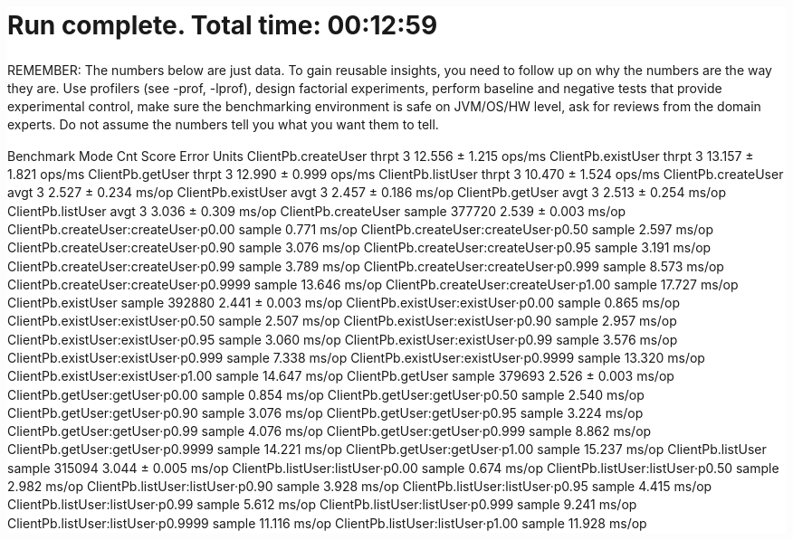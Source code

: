 
# Run complete. Total time: 00:12:59

REMEMBER: The numbers below are just data. To gain reusable insights, you need to follow up on
why the numbers are the way they are. Use profilers (see -prof, -lprof), design factorial
experiments, perform baseline and negative tests that provide experimental control, make sure
the benchmarking environment is safe on JVM/OS/HW level, ask for reviews from the domain experts.
Do not assume the numbers tell you what you want them to tell.

Benchmark                                 Mode     Cnt   Score   Error   Units
ClientPb.createUser                      thrpt       3  12.556 ± 1.215  ops/ms
ClientPb.existUser                       thrpt       3  13.157 ± 1.821  ops/ms
ClientPb.getUser                         thrpt       3  12.990 ± 0.999  ops/ms
ClientPb.listUser                        thrpt       3  10.470 ± 1.524  ops/ms
ClientPb.createUser                       avgt       3   2.527 ± 0.234   ms/op
ClientPb.existUser                        avgt       3   2.457 ± 0.186   ms/op
ClientPb.getUser                          avgt       3   2.513 ± 0.254   ms/op
ClientPb.listUser                         avgt       3   3.036 ± 0.309   ms/op
ClientPb.createUser                     sample  377720   2.539 ± 0.003   ms/op
ClientPb.createUser:createUser·p0.00    sample           0.771           ms/op
ClientPb.createUser:createUser·p0.50    sample           2.597           ms/op
ClientPb.createUser:createUser·p0.90    sample           3.076           ms/op
ClientPb.createUser:createUser·p0.95    sample           3.191           ms/op
ClientPb.createUser:createUser·p0.99    sample           3.789           ms/op
ClientPb.createUser:createUser·p0.999   sample           8.573           ms/op
ClientPb.createUser:createUser·p0.9999  sample          13.646           ms/op
ClientPb.createUser:createUser·p1.00    sample          17.727           ms/op
ClientPb.existUser                      sample  392880   2.441 ± 0.003   ms/op
ClientPb.existUser:existUser·p0.00      sample           0.865           ms/op
ClientPb.existUser:existUser·p0.50      sample           2.507           ms/op
ClientPb.existUser:existUser·p0.90      sample           2.957           ms/op
ClientPb.existUser:existUser·p0.95      sample           3.060           ms/op
ClientPb.existUser:existUser·p0.99      sample           3.576           ms/op
ClientPb.existUser:existUser·p0.999     sample           7.338           ms/op
ClientPb.existUser:existUser·p0.9999    sample          13.320           ms/op
ClientPb.existUser:existUser·p1.00      sample          14.647           ms/op
ClientPb.getUser                        sample  379693   2.526 ± 0.003   ms/op
ClientPb.getUser:getUser·p0.00          sample           0.854           ms/op
ClientPb.getUser:getUser·p0.50          sample           2.540           ms/op
ClientPb.getUser:getUser·p0.90          sample           3.076           ms/op
ClientPb.getUser:getUser·p0.95          sample           3.224           ms/op
ClientPb.getUser:getUser·p0.99          sample           4.076           ms/op
ClientPb.getUser:getUser·p0.999         sample           8.862           ms/op
ClientPb.getUser:getUser·p0.9999        sample          14.221           ms/op
ClientPb.getUser:getUser·p1.00          sample          15.237           ms/op
ClientPb.listUser                       sample  315094   3.044 ± 0.005   ms/op
ClientPb.listUser:listUser·p0.00        sample           0.674           ms/op
ClientPb.listUser:listUser·p0.50        sample           2.982           ms/op
ClientPb.listUser:listUser·p0.90        sample           3.928           ms/op
ClientPb.listUser:listUser·p0.95        sample           4.415           ms/op
ClientPb.listUser:listUser·p0.99        sample           5.612           ms/op
ClientPb.listUser:listUser·p0.999       sample           9.241           ms/op
ClientPb.listUser:listUser·p0.9999      sample          11.116           ms/op
ClientPb.listUser:listUser·p1.00        sample          11.928           ms/op

